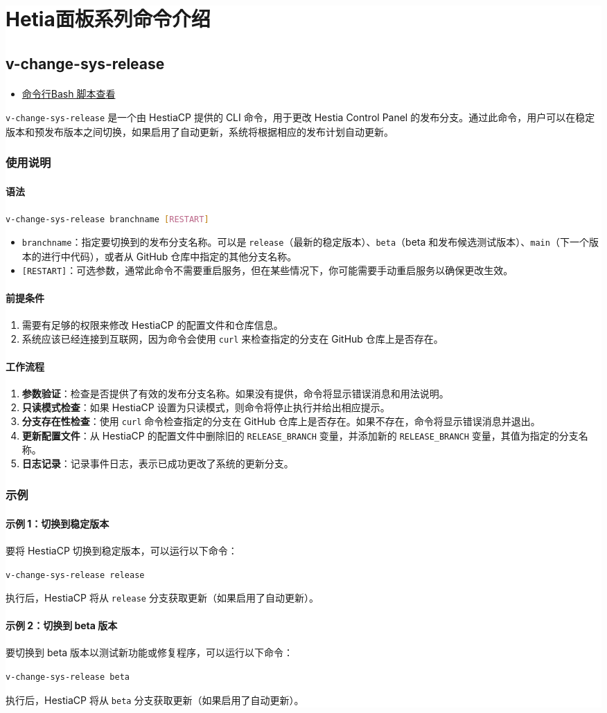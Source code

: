 # Hetia面板系列命令介绍

## v-change-sys-release

* [命令行Bash 脚本查看](https://hestiamb.org/bin/v-change-sys-release)

`v-change-sys-release` 是一个由 HestiaCP 提供的 CLI 命令，用于更改 Hestia Control Panel 的发布分支。通过此命令，用户可以在稳定版本和预发布版本之间切换，如果启用了自动更新，系统将根据相应的发布计划自动更新。

### 使用说明

#### 语法

```bash
v-change-sys-release branchname [RESTART]
```

- `branchname`：指定要切换到的发布分支名称。可以是 `release`（最新的稳定版本）、`beta`（beta 和发布候选测试版本）、`main`（下一个版本的进行中代码），或者从 GitHub 仓库中指定的其他分支名称。
- `[RESTART]`：可选参数，通常此命令不需要重启服务，但在某些情况下，你可能需要手动重启服务以确保更改生效。

#### 前提条件

1. 需要有足够的权限来修改 HestiaCP 的配置文件和仓库信息。
2. 系统应该已经连接到互联网，因为命令会使用 `curl` 来检查指定的分支在 GitHub 仓库上是否存在。

#### 工作流程

1. **参数验证**：检查是否提供了有效的发布分支名称。如果没有提供，命令将显示错误消息和用法说明。
2. **只读模式检查**：如果 HestiaCP 设置为只读模式，则命令将停止执行并给出相应提示。
3. **分支存在性检查**：使用 `curl` 命令检查指定的分支在 GitHub 仓库上是否存在。如果不存在，命令将显示错误消息并退出。
4. **更新配置文件**：从 HestiaCP 的配置文件中删除旧的 `RELEASE_BRANCH` 变量，并添加新的 `RELEASE_BRANCH` 变量，其值为指定的分支名称。
5. **日志记录**：记录事件日志，表示已成功更改了系统的更新分支。

### 示例

#### 示例 1：切换到稳定版本

要将 HestiaCP 切换到稳定版本，可以运行以下命令：

```bash
v-change-sys-release release
```

执行后，HestiaCP 将从 `release` 分支获取更新（如果启用了自动更新）。

#### 示例 2：切换到 beta 版本

要切换到 beta 版本以测试新功能或修复程序，可以运行以下命令：

```bash
v-change-sys-release beta
```

执行后，HestiaCP 将从 `beta` 分支获取更新（如果启用了自动更新）。
